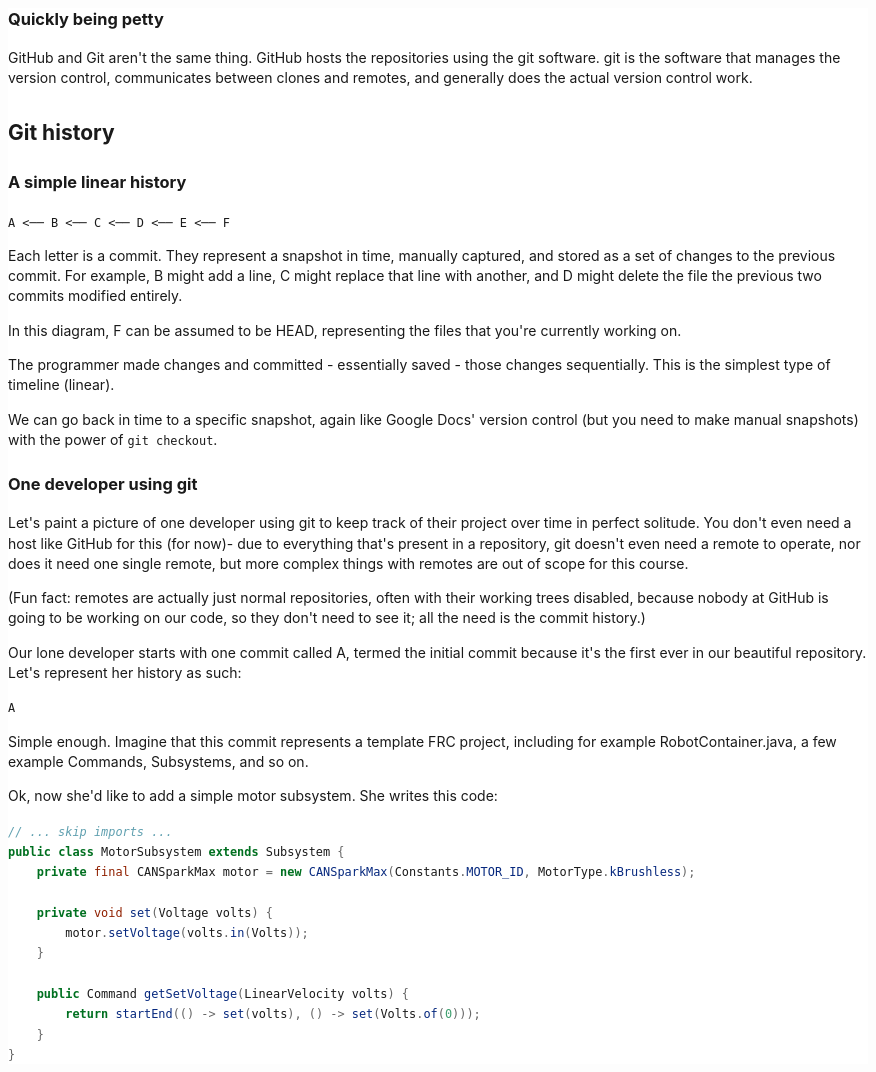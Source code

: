### Quickly being petty

GitHub and Git aren't the same thing. GitHub hosts the repositories using the git software. git is the software that manages the version control, communicates between clones and remotes, and generally does the actual version control work.

## Git history

### A simple linear history

```
A <── B <── C <── D <── E <── F
```

Each letter is a commit. They represent a snapshot in time, manually captured, and stored as a set of changes to the previous commit. For example, B might add a line, C might replace that line with another, and D might delete the file the previous two commits modified entirely.

In this diagram, F can be assumed to be HEAD, representing the files that you're currently working on.

The programmer made changes and committed - essentially saved - those changes sequentially. This is the simplest type of timeline (linear).

We can go back in time to a specific snapshot, again like Google Docs' version control (but you need to make manual snapshots) with the power of `git checkout`.

### One developer using git

Let's paint a picture of one developer using git to keep track of their project over time in perfect solitude. You don't even need a host like GitHub for this (for now)- due to everything that's present in a repository, git doesn't even need a remote to operate, nor does it need one single remote, but more complex things with remotes are out of scope for this course.

(Fun fact: remotes are actually just normal repositories, often with their working trees disabled, because nobody at GitHub is going to be working on our code, so they don't need to see it; all the need is the commit history.)

Our lone developer starts with one commit called A, termed the initial commit because it's the first ever in our beautiful repository. Let's represent her history as such:

```
A
```

Simple enough. Imagine that this commit represents a template FRC project, including for example RobotContainer.java, a few example Commands, Subsystems, and so on.

Ok, now she'd like to add a simple motor subsystem. She writes this code:

```java
// ... skip imports ...
public class MotorSubsystem extends Subsystem {
    private final CANSparkMax motor = new CANSparkMax(Constants.MOTOR_ID, MotorType.kBrushless);

    private void set(Voltage volts) {
        motor.setVoltage(volts.in(Volts));
    }

    public Command getSetVoltage(LinearVelocity volts) {
        return startEnd(() -> set(volts), () -> set(Volts.of(0)));
    }
}
```
